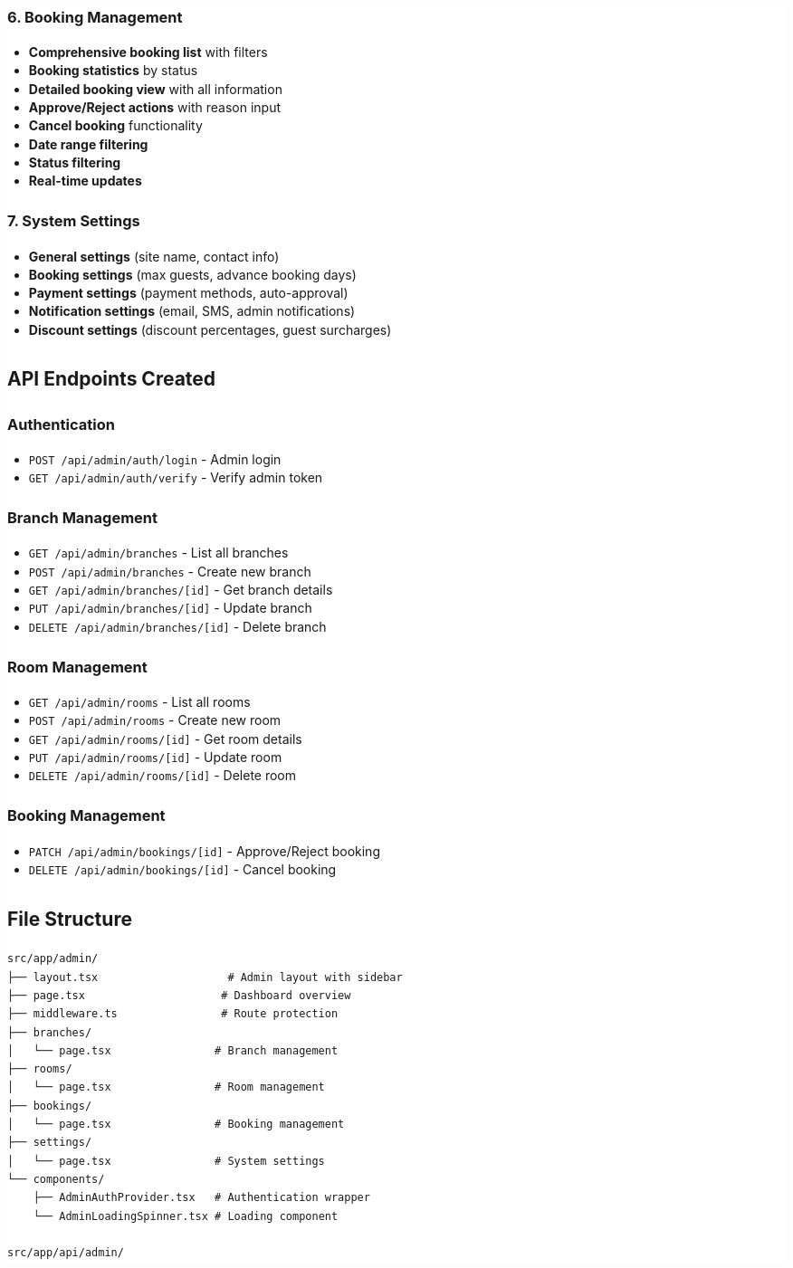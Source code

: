 ### 6. Booking Management
- **Comprehensive booking list** with filters
- **Booking statistics** by status
- **Detailed booking view** with all information
- **Approve/Reject actions** with reason input
- **Cancel booking** functionality
- **Date range filtering**
- **Status filtering**
- **Real-time updates**

### 7. System Settings
- **General settings** (site name, contact info)
- **Booking settings** (max guests, advance booking days)
- **Payment settings** (payment methods, auto-approval)
- **Notification settings** (email, SMS, admin notifications)
- **Discount settings** (discount percentages, guest surcharges)

## API Endpoints Created

### Authentication
- `POST /api/admin/auth/login` - Admin login
- `GET /api/admin/auth/verify` - Verify admin token

### Branch Management
- `GET /api/admin/branches` - List all branches
- `POST /api/admin/branches` - Create new branch
- `GET /api/admin/branches/[id]` - Get branch details
- `PUT /api/admin/branches/[id]` - Update branch
- `DELETE /api/admin/branches/[id]` - Delete branch

### Room Management
- `GET /api/admin/rooms` - List all rooms
- `POST /api/admin/rooms` - Create new room
- `GET /api/admin/rooms/[id]` - Get room details
- `PUT /api/admin/rooms/[id]` - Update room
- `DELETE /api/admin/rooms/[id]` - Delete room

### Booking Management
- `PATCH /api/admin/bookings/[id]` - Approve/Reject booking
- `DELETE /api/admin/bookings/[id]` - Cancel booking

## File Structure

```
src/app/admin/
├── layout.tsx                    # Admin layout with sidebar
├── page.tsx                     # Dashboard overview
├── middleware.ts                # Route protection
├── branches/
│   └── page.tsx                # Branch management
├── rooms/
│   └── page.tsx                # Room management
├── bookings/
│   └── page.tsx                # Booking management
├── settings/
│   └── page.tsx                # System settings
└── components/
    ├── AdminAuthProvider.tsx   # Authentication wrapper
    └── AdminLoadingSpinner.tsx # Loading component

src/app/api/admin/
```
